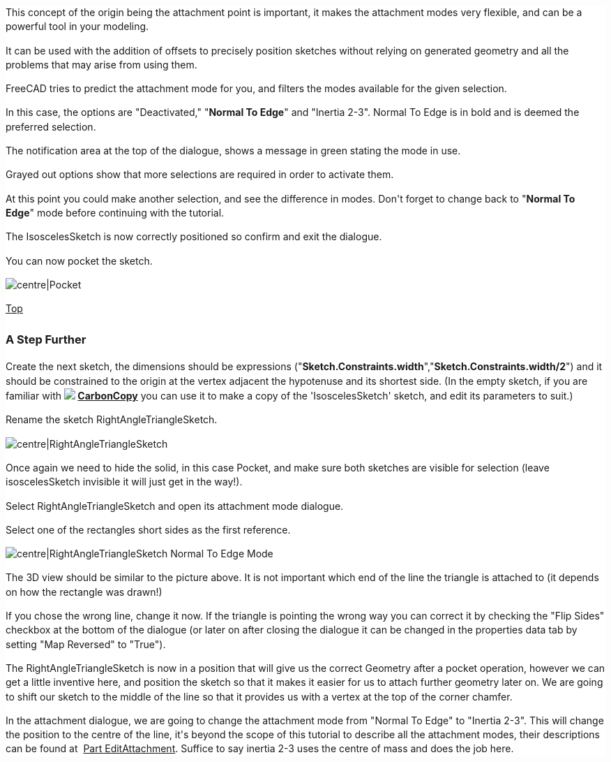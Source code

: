 This concept of the origin being the attachment point is important, it makes the attachment modes very flexible, and can be a powerful tool in your modeling.

It can be used with the addition of offsets to precisely position sketches without relying on generated geometry and all the problems that may arise from using them.

FreeCAD tries to predict the attachment mode for you, and filters the modes available for the given selection.

In this case, the options are \"Deactivated,\" \"**Normal To Edge**\" and \"Inertia 2-3\". Normal To Edge is in bold and is deemed the preferred selection.

The notification area at the top of the dialogue, shows a message in green stating the mode in use.

Grayed out options show that more selections are required in order to activate them.

At this point you could make another selection, and see the difference in modes. Don\'t forget to change back to \"**Normal To Edge**\" mode before continuing with the tutorial.

The IsoscelesSketch is now correctly positioned so confirm and exit the dialogue.

You can now pocket the sketch.

![centre\|Pocket](images/Pocket.png )

[Top](#Top.md)

### A Step Further 

Create the next sketch, the dimensions should be expressions (\"**Sketch.Constraints.width**\",\"**Sketch.Constraints.width/2**\") and it should be constrained to the origin at the vertex adjacent the hypotenuse and its shortest side. (In the empty sketch, if you are familiar with **<img src=images/Sketcher_CarbonCopy.svg style="width:16px"> [CarbonCopy](Sketcher_CarbonCopy.md)** you can use it to make a copy of the \'IsoscelesSketch\' sketch, and edit its parameters to suit.)

Rename the sketch RightAngleTriangleSketch.

![centre\|RightAngleTriangleSketch](images/FinalSketch.png )

Once again we need to hide the solid, in this case Pocket, and make sure both sketches are visible for selection (leave isoscelesSketch invisible it will just get in the way!).

Select RightAngleTriangleSketch and open its attachment mode dialogue.

Select one of the rectangles short sides as the first reference.

![centre\|RightAngleTriangleSketch Normal To Edge Mode](images/RATNormalToEdge.png )

The 3D view should be similar to the picture above. It is not important which end of the line the triangle is attached to (it depends on how the rectangle was drawn!)

If you chose the wrong line, change it now. If the triangle is pointing the wrong way you can correct it by checking the \"Flip Sides\" checkbox at the bottom of the dialogue (or later on after closing the dialogue it can be changed in the properties data tab by setting \"Map Reversed\" to \"True\").

The RightAngleTriangleSketch is now in a position that will give us the correct Geometry after a pocket operation, however we can get a little inventive here, and position the sketch so that it makes it easier for us to attach further geometry later on. We are going to shift our sketch to the middle of the line so that it provides us with a vertex at the top of the corner chamfer.

In the attachment dialogue, we are going to change the attachment mode from \"Normal To Edge\" to \"Inertia 2-3\". This will change the position to the centre of the line, it\'s beyond the scope of this tutorial to describe all the attachment modes, their descriptions can be found at <img alt="" src=images/Part_Attachment.svg  style="width:24px;"> [Part EditAttachment](Part_EditAttachment.md). Suffice to say inertia 2-3 uses the centre of mass and does the job here.
